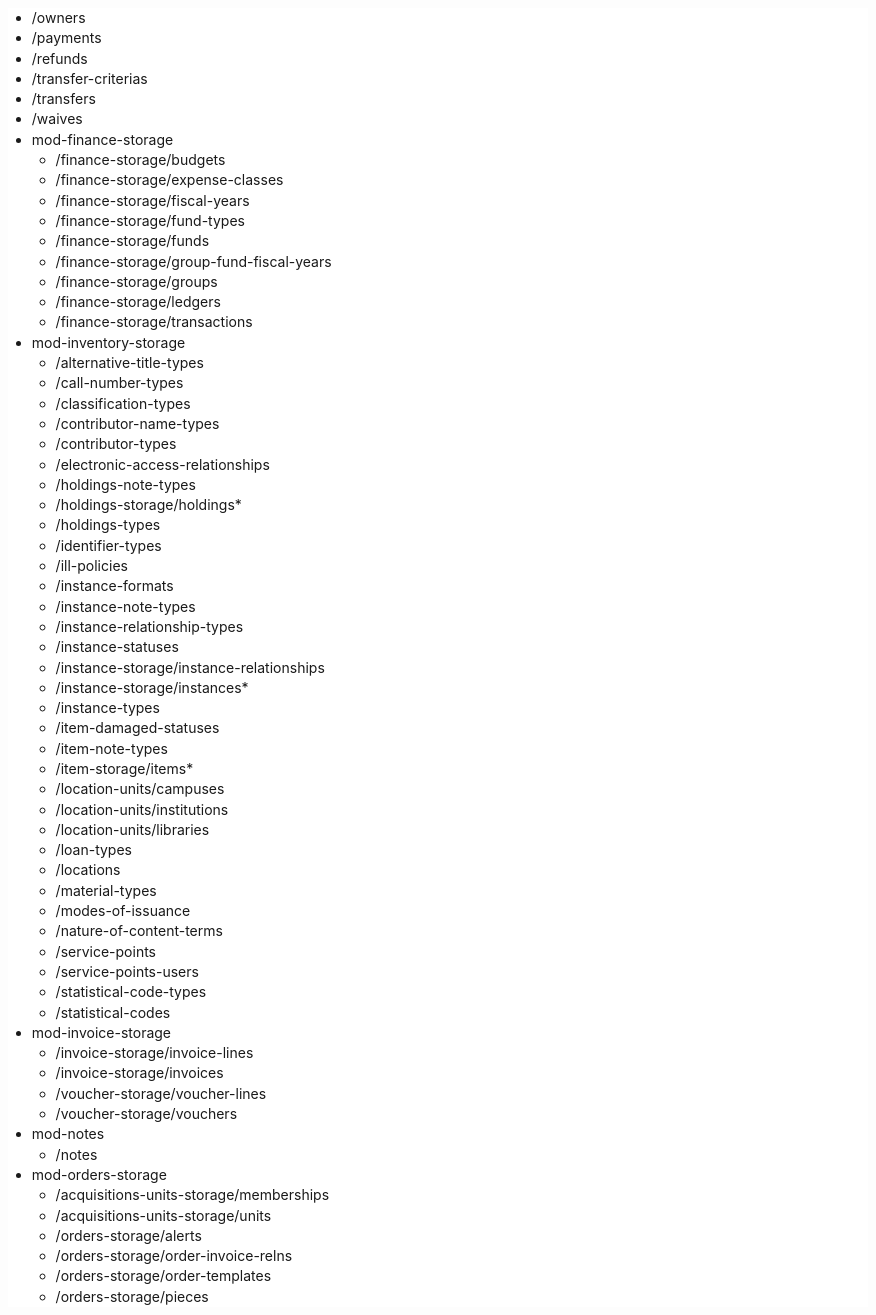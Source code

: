   * /owners
  * /payments
  * /refunds
  * /transfer-criterias
  * /transfers
  * /waives
* mod-finance-storage
  * /finance-storage/budgets
  * /finance-storage/expense-classes
  * /finance-storage/fiscal-years
  * /finance-storage/fund-types
  * /finance-storage/funds
  * /finance-storage/group-fund-fiscal-years
  * /finance-storage/groups
  * /finance-storage/ledgers
  * /finance-storage/transactions
* mod-inventory-storage
  * /alternative-title-types
  * /call-number-types
  * /classification-types
  * /contributor-name-types
  * /contributor-types
  * /electronic-access-relationships
  * /holdings-note-types
  * /holdings-storage/holdings*
  * /holdings-types
  * /identifier-types
  * /ill-policies
  * /instance-formats
  * /instance-note-types
  * /instance-relationship-types
  * /instance-statuses
  * /instance-storage/instance-relationships
  * /instance-storage/instances*
  * /instance-types
  * /item-damaged-statuses
  * /item-note-types
  * /item-storage/items*
  * /location-units/campuses
  * /location-units/institutions
  * /location-units/libraries
  * /loan-types
  * /locations
  * /material-types
  * /modes-of-issuance
  * /nature-of-content-terms
  * /service-points
  * /service-points-users
  * /statistical-code-types
  * /statistical-codes
* mod-invoice-storage
  * /invoice-storage/invoice-lines
  * /invoice-storage/invoices
  * /voucher-storage/voucher-lines
  * /voucher-storage/vouchers
* mod-notes
  * /notes
* mod-orders-storage
  * /acquisitions-units-storage/memberships
  * /acquisitions-units-storage/units
  * /orders-storage/alerts
  * /orders-storage/order-invoice-relns
  * /orders-storage/order-templates
  * /orders-storage/pieces